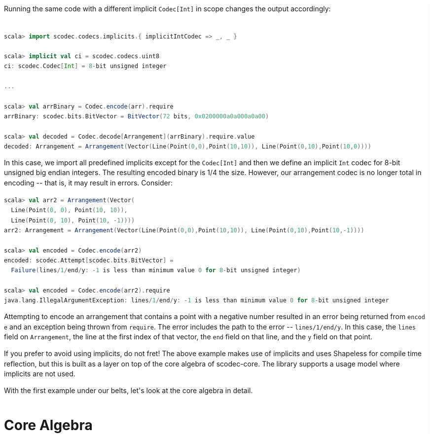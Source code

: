 Running the same code with a different implicit `Codec[Int]` in scope changes the output accordingly:

```scala

scala> import scodec.codecs.implicits.{ implicitIntCodec => _, _ }

scala> implicit val ci = scodec.codecs.uint8
ci: scodec.Codec[Int] = 8-bit unsigned integer

...

scala> val arrBinary = Codec.encode(arr).require
arrBinary: scodec.bits.BitVector = BitVector(72 bits, 0x0200000a0a000a0a00)

scala> val decoded = Codec.decode[Arrangement](arrBinary).require.value
decoded: Arrangement = Arrangement(Vector(Line(Point(0,0),Point(10,10)), Line(Point(0,10),Point(10,0))))
```

In this case, we import all predefined implicits except for the `Codec[Int]` and then we define an implicit `Int` codec for 8-bit unsigned big endian integers. The resulting encoded binary is 1/4 the size. However, our arrangement codec is no longer total in encoding -- that is, it may result in errors. Consider:

```scala
scala> val arr2 = Arrangement(Vector(
  Line(Point(0, 0), Point(10, 10)),
  Line(Point(0, 10), Point(10, -1))))
arr2: Arrangement = Arrangement(Vector(Line(Point(0,0),Point(10,10)), Line(Point(0,10),Point(10,-1))))

scala> val encoded = Codec.encode(arr2)
encoded: scodec.Attempt[scodec.bits.BitVector] =
  Failure(lines/1/end/y: -1 is less than minimum value 0 for 8-bit unsigned integer)

scala> val encoded = Codec.encode(arr2).require
java.lang.IllegalArgumentException: lines/1/end/y: -1 is less than minimum value 0 for 8-bit unsigned integer
```

Attempting to encode an arrangement that contains a point with a negative number resulted in an error being returned from `encode` and an exception being thrown from `require`. The error includes the path to the error -- `lines/1/end/y`. In this case, the `lines` field on `Arrangement`, the line at the first index of that vector, the `end` field on that line, and the `y` field on that point.

If you prefer to avoid using implicits, do not fret! The above example makes use of implicits and uses Shapeless for compile time reflection, but this is built as a layer on top of the core algebra of scodec-core. The library supports a usage model where implicits are not used.

With the first example under our belts, let's look at the core algebra in detail.

Core Algebra
============
